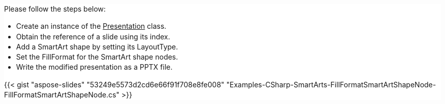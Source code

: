 Please follow the steps below:

- Create an instance of the [Presentation](http://www.aspose.com/api/net/slides/aspose.slides/presentation) class.
- Obtain the reference of a slide using its index.
- Add a SmartArt shape by setting its LayoutType.
- Set the FillFormat for the SmartArt shape nodes.
- Write the modified presentation as a PPTX file.

{{< gist "aspose-slides" "53249e5573d2cd6e66f91f708e8fe008" "Examples-CSharp-SmartArts-FillFormatSmartArtShapeNode-FillFormatSmartArtShapeNode.cs" >}}



